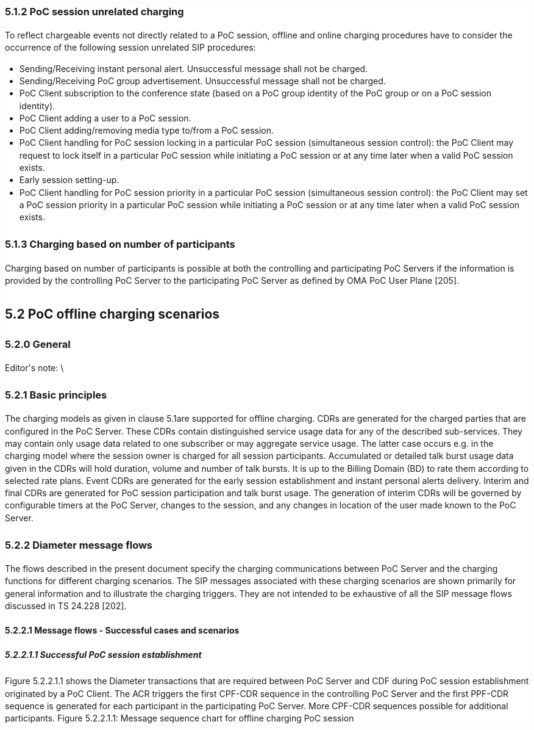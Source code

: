 ### 5.1.2 PoC session unrelated charging
To reflect chargeable events not directly related to a PoC session, offline
and online charging procedures have to consider the occurrence of the
following session unrelated SIP procedures:
  * Sending/Receiving instant personal alert. Unsuccessful message shall not be charged.
  * Sending/Receiving PoC group advertisement. Unsuccessful message shall not be charged.
  * PoC Client subscription to the conference state (based on a PoC group identity of the PoC group or on a PoC session identity).
  * PoC Client adding a user to a PoC session.
  * PoC Client adding/removing media type to/from a PoC session.
  * PoC Client handling for PoC session locking in a particular PoC session (simultaneous session control): the PoC Client may request to lock itself in a particular PoC session while initiating a PoC session or at any time later when a valid PoC session exists.
  * Early session setting-up.
  * PoC Client handling for PoC session priority in a particular PoC session (simultaneous session control): the PoC Client may set a PoC session priority in a particular PoC session while initiating a PoC session or at any time later when a valid PoC session exists.
### 5.1.3 Charging based on number of participants
Charging based on number of participants is possible at both the controlling
and participating PoC Servers if the information is provided by the
controlling PoC Server to the participating PoC Server as defined by OMA PoC
User Plane [205].
## 5.2 PoC offline charging scenarios
### 5.2.0 General
Editor\'s note: \
### 5.2.1 Basic principles
The charging models as given in clause 5.1are supported for offline charging.
CDRs are generated for the charged parties that are configured in the PoC
Server.
These CDRs contain distinguished service usage data for any of the described
sub-services. They may contain only usage data related to one subscriber or
may aggregate service usage. The latter case occurs e.g. in the charging model
where the session owner is charged for all session participants. Accumulated
or detailed talk burst usage data given in the CDRs will hold duration, volume
and number of talk bursts. It is up to the Billing Domain (BD) to rate them
according to selected rate plans.
Event CDRs are generated for the early session establishment and instant
personal alerts delivery.
Interim and final CDRs are generated for PoC session participation and talk
burst usage. The generation of interim CDRs will be governed by configurable
timers at the PoC Server, changes to the session, and any changes in location
of the user made known to the PoC Server.
### 5.2.2 Diameter message flows
The flows described in the present document specify the charging
communications between PoC Server and the charging functions for different
charging scenarios. The SIP messages associated with these charging scenarios
are shown primarily for general information and to illustrate the charging
triggers. They are not intended to be exhaustive of all the SIP message flows
discussed in TS 24.228 [202].
#### 5.2.2.1 Message flows - Successful cases and scenarios
##### 5.2.2.1.1 Successful PoC session establishment
Figure 5.2.2.1.1 shows the Diameter transactions that are required between PoC
Server and CDF during PoC session establishment originated by a PoC Client.
The ACR triggers the first CPF-CDR sequence in the controlling PoC Server and
the first PPF-CDR sequence is generated for each participant in the
participating PoC Server. More CPF-CDR sequences possible for additional
participants.
Figure 5.2.2.1.1: Message sequence chart for offline charging PoC session